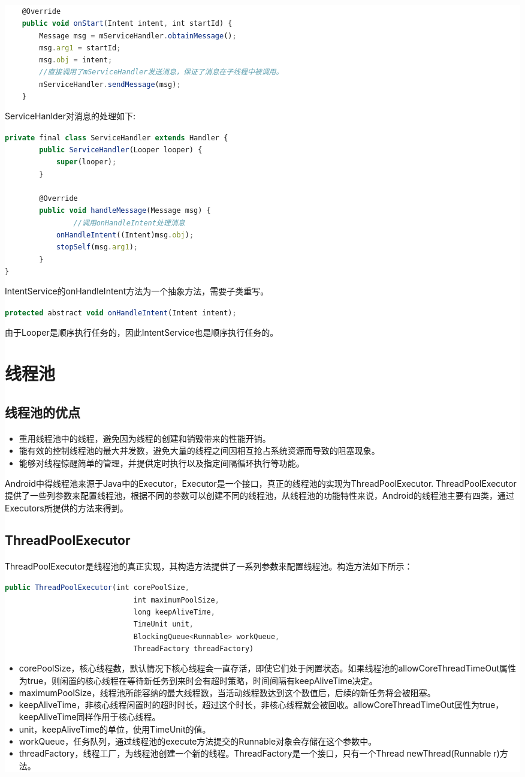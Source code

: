 
```javascript
    @Override
    public void onStart(Intent intent, int startId) {
        Message msg = mServiceHandler.obtainMessage();
        msg.arg1 = startId;
        msg.obj = intent;
        //直接调用了mServiceHandler发送消息，保证了消息在子线程中被调用。
        mServiceHandler.sendMessage(msg);
    }
```
ServiceHanlder对消息的处理如下:

```javascript
private final class ServiceHandler extends Handler {
        public ServiceHandler(Looper looper) {
            super(looper);
        }

        @Override
        public void handleMessage(Message msg) {
        		//调用onHandleIntent处理消息
            onHandleIntent((Intent)msg.obj);
            stopSelf(msg.arg1);
        }
}
```
IntentService的onHandleIntent方法为一个抽象方法，需要子类重写。

```javascript
protected abstract void onHandleIntent(Intent intent);
```
由于Looper是顺序执行任务的，因此IntentService也是顺序执行任务的。
# 线程池
## 线程池的优点
* 重用线程池中的线程，避免因为线程的创建和销毁带来的性能开销。
* 能有效的控制线程池的最大并发数，避免大量的线程之间因相互抢占系统资源而导致的阻塞现象。
* 能够对线程惊醒简单的管理，并提供定时执行以及指定间隔循环执行等功能。

Android中得线程池来源于Java中的Executor，Executor是一个接口，真正的线程池的实现为ThreadPoolExecutor. ThreadPoolExecutor提供了一些列参数来配置线程池，根据不同的参数可以创建不同的线程池，从线程池的功能特性来说，Android的线程池主要有四类，通过Executors所提供的方法来得到。
## ThreadPoolExecutor
ThreadPoolExecutor是线程池的真正实现，其构造方法提供了一系列参数来配置线程池。构造方法如下所示：

```javascript
public ThreadPoolExecutor(int corePoolSize,
                              int maximumPoolSize,
                              long keepAliveTime,
                              TimeUnit unit,
                              BlockingQueue<Runnable> workQueue,
                              ThreadFactory threadFactory) 
```
* corePoolSize，核心线程数，默认情况下核心线程会一直存活，即使它们处于闲置状态。如果线程池的allowCoreThreadTimeOut属性为true，则闲置的核心线程在等待新任务到来时会有超时策略，时间间隔有keepAliveTime决定。
* maximumPoolSize，线程池所能容纳的最大线程数，当活动线程数达到这个数值后，后续的新任务将会被阻塞。
* keepAliveTime，非核心线程闲置时的超时时长，超过这个时长，非核心线程就会被回收。allowCoreThreadTimeOut属性为true，keepAliveTime同样作用于核心线程。
* unit，keepAliveTime的单位，使用TimeUnit的值。
* workQueue，任务队列，通过线程池的execute方法提交的Runnable对象会存储在这个参数中。
* threadFactory，线程工厂，为线程池创建一个新的线程。ThreadFactory是一个接口，只有一个Thread newThread(Runnable r)方法。

